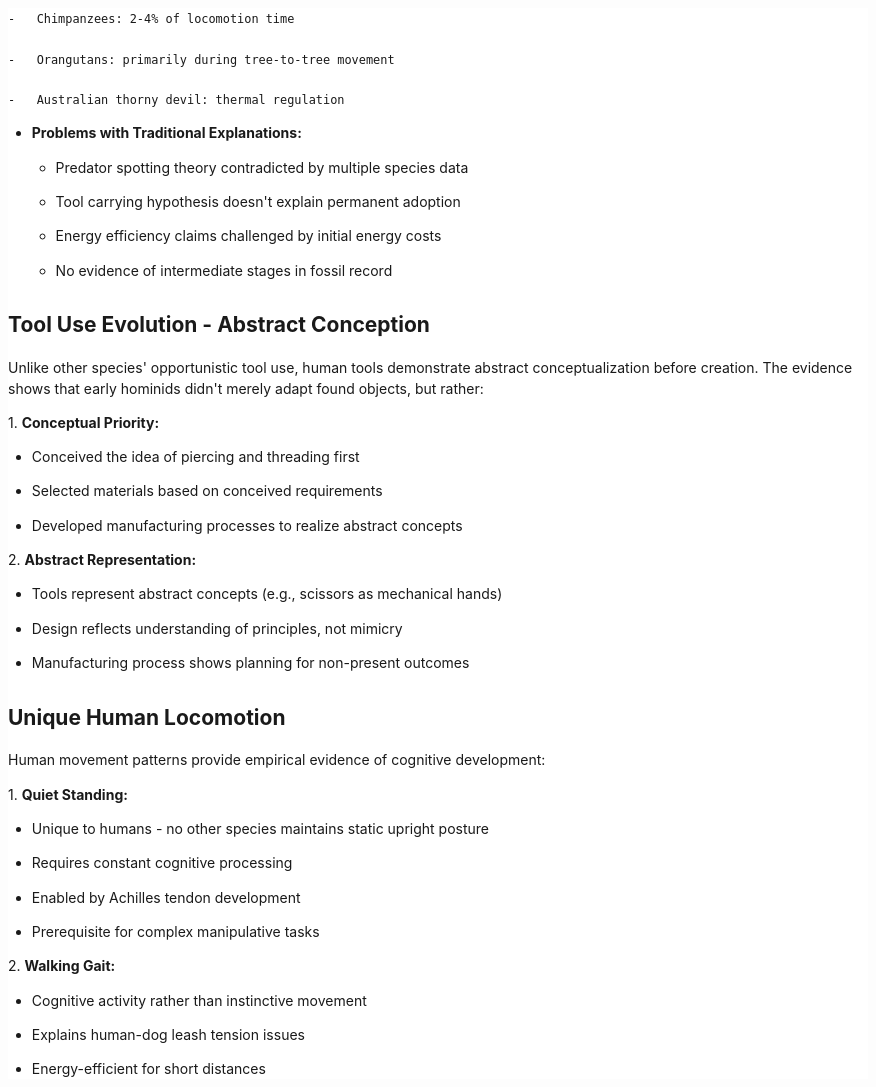     -   Chimpanzees: 2-4% of locomotion time

    -   Orangutans: primarily during tree-to-tree movement

    -   Australian thorny devil: thermal regulation

-   **Problems with Traditional Explanations:**

    -   Predator spotting theory contradicted by multiple species data

    -   Tool carrying hypothesis doesn't explain permanent adoption

    -   Energy efficiency claims challenged by initial energy costs

    -   No evidence of intermediate stages in fossil record

## Tool Use Evolution - Abstract Conception

Unlike other species' opportunistic tool use, human tools demonstrate
abstract conceptualization before creation. The evidence shows that
early hominids didn't merely adapt found objects, but rather:

1\. **Conceptual Priority:**

-   Conceived the idea of piercing and threading first

-   Selected materials based on conceived requirements

-   Developed manufacturing processes to realize abstract concepts

2\. **Abstract Representation:**

-   Tools represent abstract concepts (e.g., scissors as mechanical
    hands)

-   Design reflects understanding of principles, not mimicry

-   Manufacturing process shows planning for non-present outcomes

## Unique Human Locomotion

Human movement patterns provide empirical evidence of cognitive
development:

1\. **Quiet Standing:**

-   Unique to humans - no other species maintains static upright posture

-   Requires constant cognitive processing

-   Enabled by Achilles tendon development

-   Prerequisite for complex manipulative tasks

2\. **Walking Gait:**

-   Cognitive activity rather than instinctive movement

-   Explains human-dog leash tension issues

-   Energy-efficient for short distances
